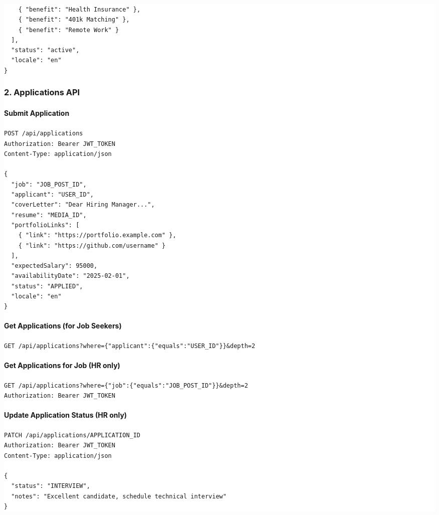 ```http
    { "benefit": "Health Insurance" },
    { "benefit": "401k Matching" },
    { "benefit": "Remote Work" }
  ],
  "status": "active",
  "locale": "en"
}
```

### 2. Applications API

#### Submit Application
```http
POST /api/applications
Authorization: Bearer JWT_TOKEN
Content-Type: application/json

{
  "job": "JOB_POST_ID",
  "applicant": "USER_ID",
  "coverLetter": "Dear Hiring Manager...",
  "resume": "MEDIA_ID",
  "portfolioLinks": [
    { "link": "https://portfolio.example.com" },
    { "link": "https://github.com/username" }
  ],
  "expectedSalary": 95000,
  "availabilityDate": "2025-02-01",
  "status": "APPLIED",
  "locale": "en"
}
```

#### Get Applications (for Job Seekers)
```http
GET /api/applications?where={"applicant":{"equals":"USER_ID"}}&depth=2
```

#### Get Applications for Job (HR only)
```http
GET /api/applications?where={"job":{"equals":"JOB_POST_ID"}}&depth=2
Authorization: Bearer JWT_TOKEN
```

#### Update Application Status (HR only)
```http
PATCH /api/applications/APPLICATION_ID
Authorization: Bearer JWT_TOKEN
Content-Type: application/json

{
  "status": "INTERVIEW",
  "notes": "Excellent candidate, schedule technical interview"
}
```

